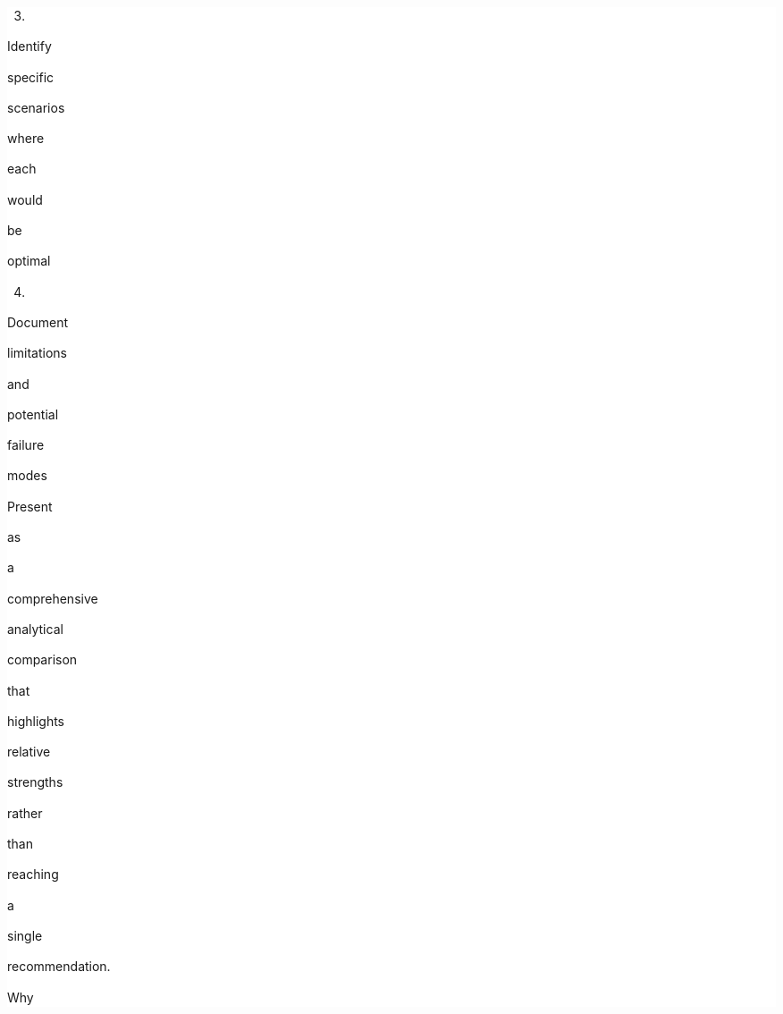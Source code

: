 3)
 
Identify
 
specific
 
scenarios
 
where
 
each
 
would
 
be
 
optimal
 
4)
 
Document
 
limitations
 
and
 
potential
 
failure
 
modes
 
 
Present
 
as
 
a
 
comprehensive
 
analytical
 
comparison
 
that
 
highlights
 
relative
 
strengths
 
rather
 
than
 
reaching
 
a
 
single
 
recommendation.
 
Why
 